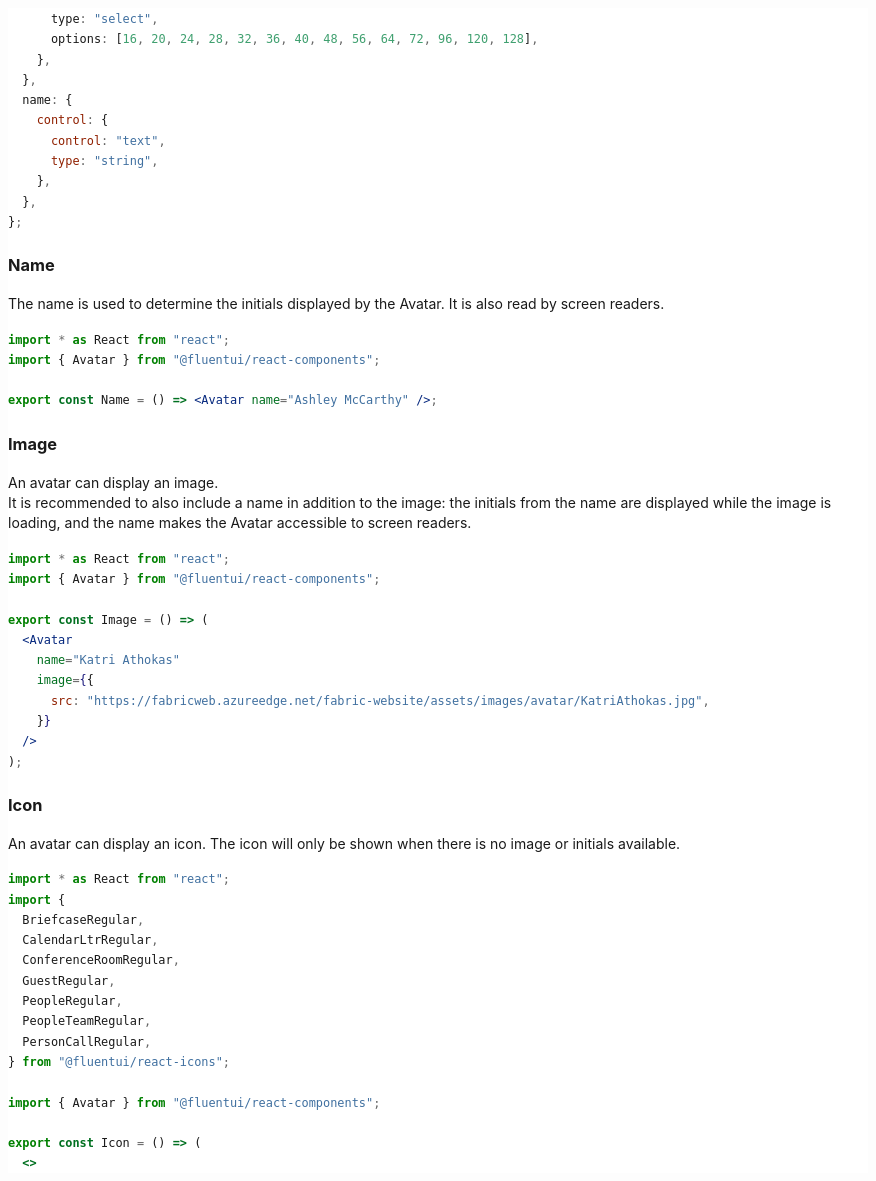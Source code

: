 ```jsx
      type: "select",
      options: [16, 20, 24, 28, 32, 36, 40, 48, 56, 64, 72, 96, 120, 128],
    },
  },
  name: {
    control: {
      control: "text",
      type: "string",
    },
  },
};
```

### Name

The name is used to determine the initials displayed by the Avatar. It is also read by screen readers.

```jsx
import * as React from "react";
import { Avatar } from "@fluentui/react-components";

export const Name = () => <Avatar name="Ashley McCarthy" />;
```

### Image

An avatar can display an image.  
It is recommended to also include a name in addition to the image: the initials from the name are displayed while the image is loading, and the name makes the Avatar accessible to screen readers.

```jsx
import * as React from "react";
import { Avatar } from "@fluentui/react-components";

export const Image = () => (
  <Avatar
    name="Katri Athokas"
    image={{
      src: "https://fabricweb.azureedge.net/fabric-website/assets/images/avatar/KatriAthokas.jpg",
    }}
  />
);
```

### Icon

An avatar can display an icon. The icon will only be shown when there is no image or initials available.

```jsx
import * as React from "react";
import {
  BriefcaseRegular,
  CalendarLtrRegular,
  ConferenceRoomRegular,
  GuestRegular,
  PeopleRegular,
  PeopleTeamRegular,
  PersonCallRegular,
} from "@fluentui/react-icons";

import { Avatar } from "@fluentui/react-components";

export const Icon = () => (
  <>
```